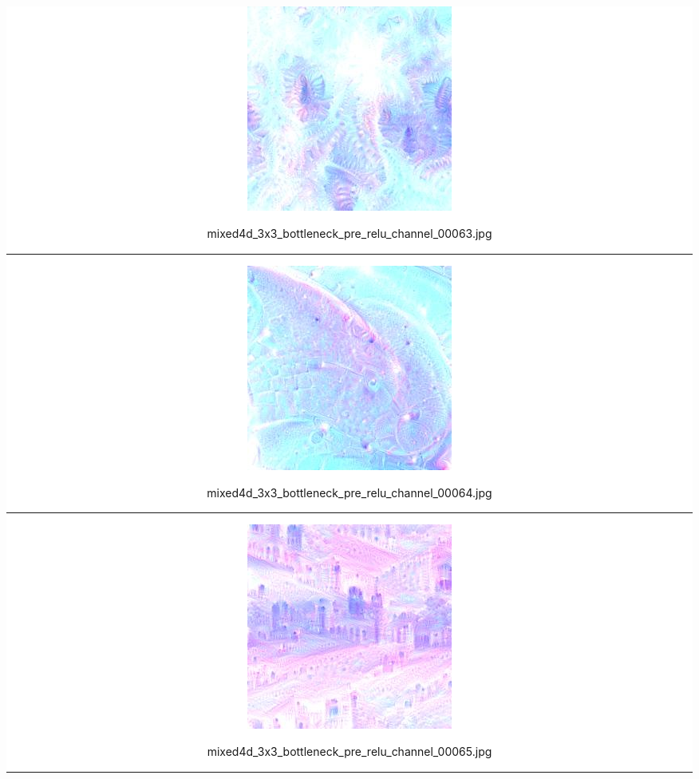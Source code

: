<p align="center">  <img src="mixed4d_3x3_bottleneck_pre_relu_channel_00063.jpg?"> </p><p align="center">mixed4d_3x3_bottleneck_pre_relu_channel_00063.jpg</p>

***

<p align="center">  <img src="mixed4d_3x3_bottleneck_pre_relu_channel_00064.jpg?"> </p><p align="center">mixed4d_3x3_bottleneck_pre_relu_channel_00064.jpg</p>

***

<p align="center">  <img src="mixed4d_3x3_bottleneck_pre_relu_channel_00065.jpg?"> </p><p align="center">mixed4d_3x3_bottleneck_pre_relu_channel_00065.jpg</p>

***
